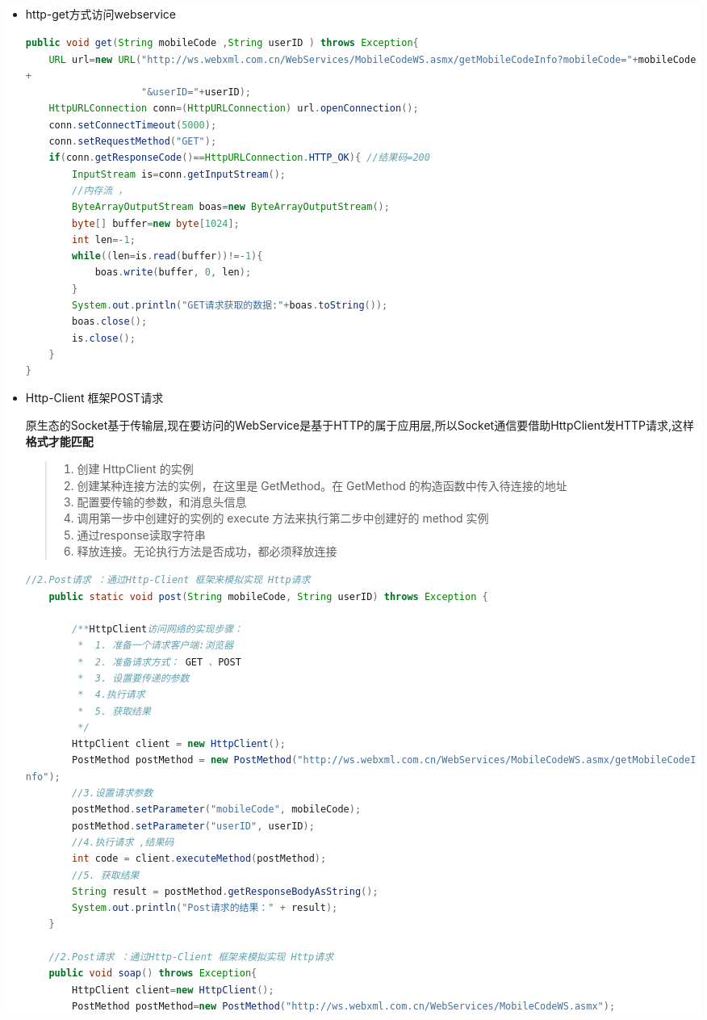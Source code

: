 * http-get方式访问webservice

  ```java
  public void get(String mobileCode ,String userID ) throws Exception{
      URL url=new URL("http://ws.webxml.com.cn/WebServices/MobileCodeWS.asmx/getMobileCodeInfo?mobileCode="+mobileCode+
                      "&userID="+userID);
      HttpURLConnection conn=(HttpURLConnection) url.openConnection();
      conn.setConnectTimeout(5000);
      conn.setRequestMethod("GET");
      if(conn.getResponseCode()==HttpURLConnection.HTTP_OK){ //结果码=200
          InputStream is=conn.getInputStream();
          //内存流 ，
          ByteArrayOutputStream boas=new ByteArrayOutputStream();
          byte[] buffer=new byte[1024];
          int len=-1;
          while((len=is.read(buffer))!=-1){
              boas.write(buffer, 0, len);
          }
          System.out.println("GET请求获取的数据:"+boas.toString());
          boas.close();
          is.close();
      }
  }
  ```

* Http-Client 框架POST请求 

  原生态的Socket基于传输层,现在要访问的WebService是基于HTTP的属于应用层,所以Socket通信要借助HttpClient发HTTP请求,这样**格式才能匹配**

  > 1. 创建 HttpClient 的实例
  > 2. 创建某种连接方法的实例，在这里是 GetMethod。在 GetMethod 的构造函数中传入待连接的地址
  > 3. 配置要传输的参数，和消息头信息
  > 4. 调用第一步中创建好的实例的 execute 方法来执行第二步中创建好的 method 实例
  > 5. 通过response读取字符串
  > 6. 释放连接。无论执行方法是否成功，都必须释放连接

  ```java
  //2.Post请求 ：通过Http-Client 框架来模拟实现 Http请求
      public static void post(String mobileCode, String userID) throws Exception {
  
          /**HttpClient访问网络的实现步骤：
           *  1. 准备一个请求客户端:浏览器
           *  2. 准备请求方式： GET 、POST
           *  3. 设置要传递的参数
           *  4.执行请求
           *  5. 获取结果
           */
          HttpClient client = new HttpClient();
          PostMethod postMethod = new PostMethod("http://ws.webxml.com.cn/WebServices/MobileCodeWS.asmx/getMobileCodeInfo");
          //3.设置请求参数
          postMethod.setParameter("mobileCode", mobileCode);
          postMethod.setParameter("userID", userID);
          //4.执行请求 ,结果码
          int code = client.executeMethod(postMethod);
          //5. 获取结果
          String result = postMethod.getResponseBodyAsString();
          System.out.println("Post请求的结果：" + result);
      }
  
      //2.Post请求 ：通过Http-Client 框架来模拟实现 Http请求
      public void soap() throws Exception{
          HttpClient client=new HttpClient();
          PostMethod postMethod=new PostMethod("http://ws.webxml.com.cn/WebServices/MobileCodeWS.asmx");
  ```